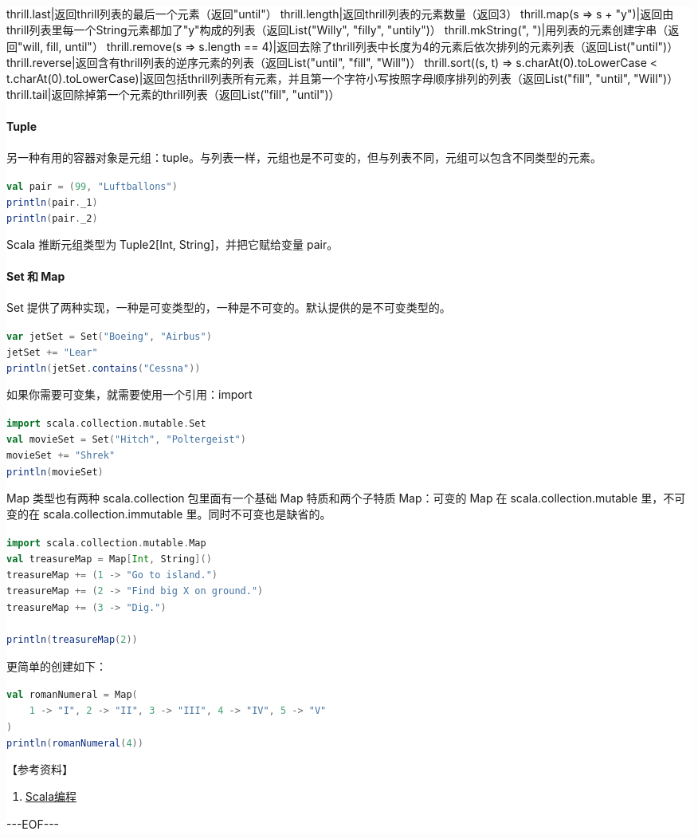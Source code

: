 thrill.last|返回thrill列表的最后一个元素（返回"until"）
thrill.length|返回thrill列表的元素数量（返回3）
thrill.map(s => s + "y")|返回由thrill列表里每一个String元素都加了"y"构成的列表（返回List("Willy", "filly", "untily")）
thrill.mkString(", ")|用列表的元素创建字串（返回"will, fill, until"）
thrill.remove(s => s.length == 4)|返回去除了thrill列表中长度为4的元素后依次排列的元素列表（返回List("until")）
thrill.reverse|返回含有thrill列表的逆序元素的列表（返回List("until", "fill", "Will")）
thrill.sort((s, t) => s.charAt(0).toLowerCase < t.charAt(0).toLowerCase)|返回包括thrill列表所有元素，并且第一个字符小写按照字母顺序排列的列表（返回List("fill", "until", "Will")）
thrill.tail|返回除掉第一个元素的thrill列表（返回List("fill", "until")）

#### Tuple

另一种有用的容器对象是元组：tuple。与列表一样，元组也是不可变的，但与列表不同，元组可以包含不同类型的元素。

```scala
val pair = (99, "Luftballons")
println(pair._1)
println(pair._2)
```

Scala 推断元组类型为 Tuple2[Int, String]，并把它赋给变量 pair。

#### Set 和 Map

Set 提供了两种实现，一种是可变类型的，一种是不可变的。默认提供的是不可变类型的。

```scala
var jetSet = Set("Boeing", "Airbus")
jetSet += "Lear"
println(jetSet.contains("Cessna"))
```

如果你需要可变集，就需要使用一个引用：import

```scala
import scala.collection.mutable.Set
val movieSet = Set("Hitch", "Poltergeist")
movieSet += "Shrek"
println(movieSet)
```

Map 类型也有两种 scala.collection 包里面有一个基础 Map 特质和两个子特质 Map：可变的 Map 在 scala.collection.mutable 里，不可变的在 scala.collection.immutable 里。同时不可变也是缺省的。

```scala
import scala.collection.mutable.Map
val treasureMap = Map[Int, String]()
treasureMap += (1 -> "Go to island.")
treasureMap += (2 -> "Find big X on ground.")
treasureMap += (3 -> "Dig.")

println(treasureMap(2))
```

更简单的创建如下：

```scala
val romanNumeral = Map(
	1 -> "I", 2 -> "II", 3 -> "III", 4 -> "IV", 5 -> "V"
)
println(romanNumeral(4))
```

【参考资料】

1. [Scala编程](http://book.douban.com/subject/5377415/)

---EOF---


